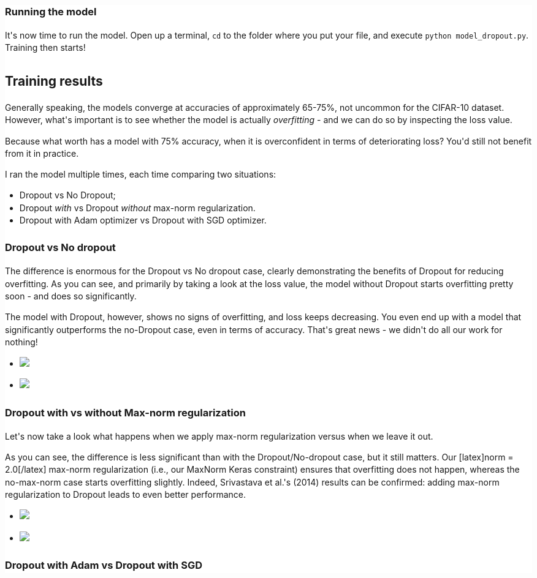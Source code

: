 ### Running the model

It's now time to run the model. Open up a terminal, `cd` to the folder where you put your file, and execute `python model_dropout.py`. Training then starts!

## Training results

Generally speaking, the models converge at accuracies of approximately 65-75%, not uncommon for the CIFAR-10 dataset. However, what's important is to see whether the model is actually _overfitting_ - and we can do so by inspecting the loss value.

Because what worth has a model with 75% accuracy, when it is overconfident in terms of deteriorating loss? You'd still not benefit from it in practice.

I ran the model multiple times, each time comparing two situations:

- Dropout vs No Dropout;
- Dropout _with_ vs Dropout _without_ max-norm regularization.
- Dropout with Adam optimizer vs Dropout with SGD optimizer.

### Dropout vs No dropout

The difference is enormous for the Dropout vs No dropout case, clearly demonstrating the benefits of Dropout for reducing overfitting. As you can see, and primarily by taking a look at the loss value, the model without Dropout starts overfitting pretty soon - and does so significantly.

The model with Dropout, however, shows no signs of overfitting, and loss keeps decreasing. You even end up with a model that significantly outperforms the no-Dropout case, even in terms of accuracy. That's great news - we didn't do all our work for nothing!

- [![](images/acc-2-1024x528.png)](https://www.machinecurve.com/wp-content/uploads/2019/12/acc-2.png)
    
- [![](images/loss-2-1024x528.png)](https://www.machinecurve.com/wp-content/uploads/2019/12/loss-2.png)
    

### Dropout with vs without Max-norm regularization

Let's now take a look what happens when we apply max-norm regularization versus when we leave it out.

As you can see, the difference is less significant than with the Dropout/No-dropout case, but it still matters. Our \[latex\]norm = 2.0\[/latex\] max-norm regularization (i.e., our MaxNorm Keras constraint) ensures that overfitting does not happen, whereas the no-max-norm case starts overfitting slightly. Indeed, Srivastava et al.'s (2014) results can be confirmed: adding max-norm regularization to Dropout leads to even better performance.

- [![](images/acc-3-1024x537.png)](https://www.machinecurve.com/wp-content/uploads/2019/12/acc-3.png)
    
- [![](images/loss-3-1024x537.png)](https://www.machinecurve.com/wp-content/uploads/2019/12/loss-3.png)
    

### Dropout with Adam vs Dropout with SGD
